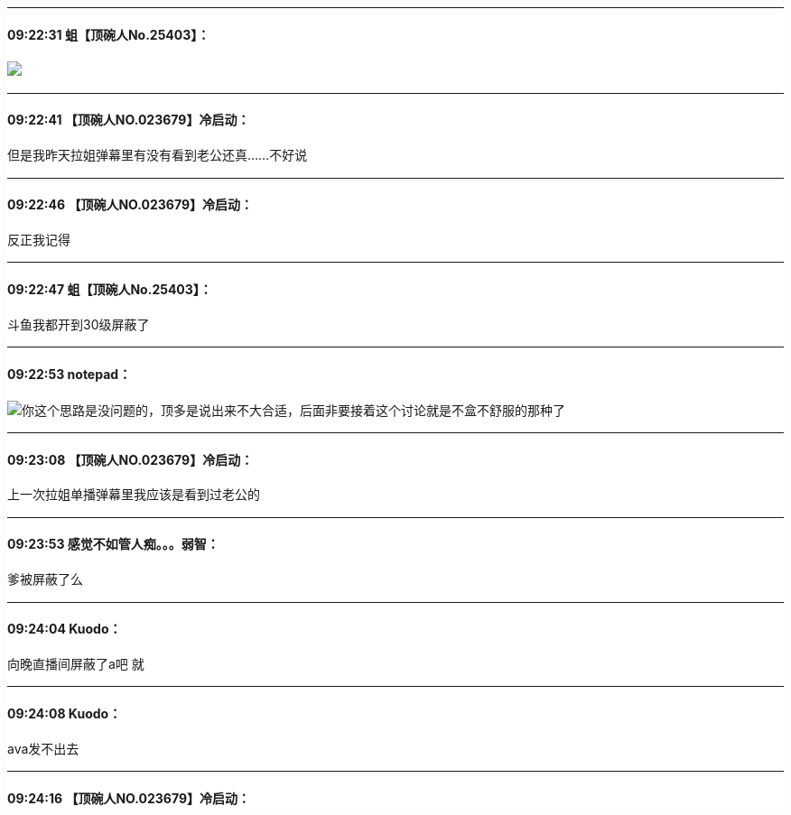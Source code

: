 *****

#### 09:22:31  蛆【顶碗人No.25403】：

![](http://gchat.qpic.cn/gchatpic_new/794594593/614391357-2228046592-549920B5C3719F983C97CFBEE28A4D49/0?term=2")

*****

#### 09:22:41  【顶碗人NO.023679】冷启动：

但是我昨天拉姐弹幕里有没有看到老公还真……不好说

*****

#### 09:22:46  【顶碗人NO.023679】冷启动：

反正我记得

*****

#### 09:22:47  蛆【顶碗人No.25403】：

斗鱼我都开到30级屏蔽了

*****

#### 09:22:53  notepad：

![](http://gchat.qpic.cn/gchatpic_new/976058243/614391357-2927184553-164524FA324C868B709A007572B19266/0?term=2")你这个思路是没问题的，顶多是说出来不大合适，后面非要接着这个讨论就是不盒不舒服的那种了

*****

#### 09:23:08  【顶碗人NO.023679】冷启动：

上一次拉姐单播弹幕里我应该是看到过老公的

*****

#### 09:23:53  感觉不如管人痴。。。弱智：

爹被屏蔽了么

*****

#### 09:24:04  Kuodo：

向晚直播间屏蔽了a吧 就

*****

#### 09:24:08  Kuodo：

ava发不出去

*****

#### 09:24:16  【顶碗人NO.023679】冷启动：

